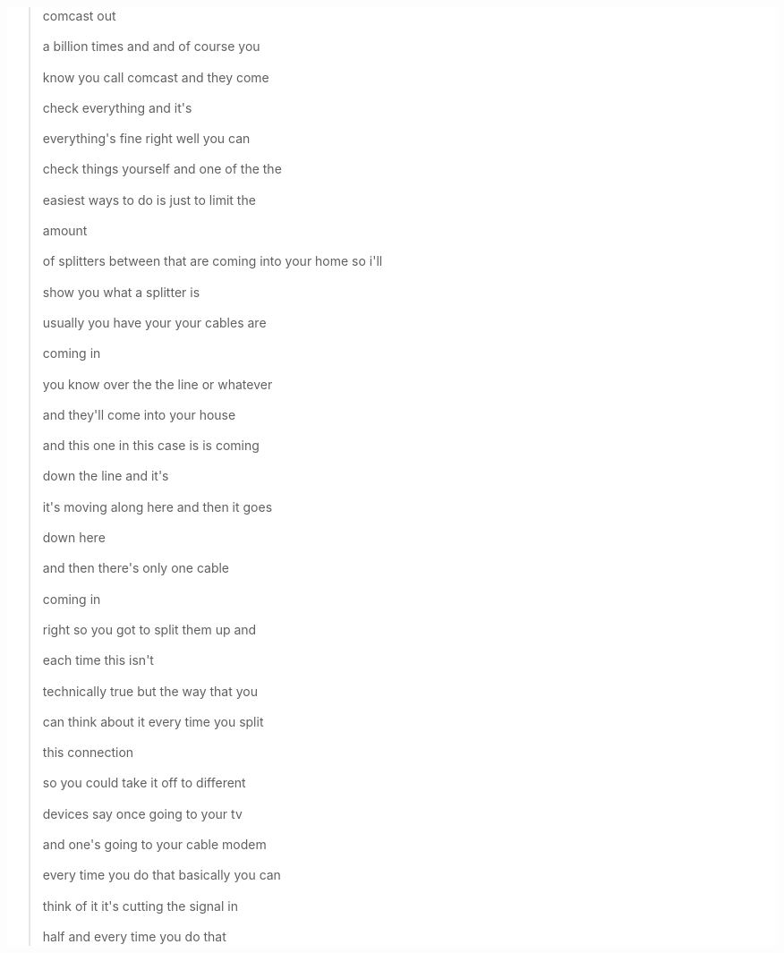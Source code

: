 >
> comcast out
>
> a billion times and and of course you
>
> know you call comcast and they come
>
> check everything and it&#39;s
>
> everything&#39;s fine right well you can
>
> check things yourself and one of the the
>
> easiest ways to do is just to limit the
>
> amount
>
> of splitters between 
that are coming into your home so i&#39;ll
>
> show you what a splitter is
>
> usually you have your your cables are
>
> coming in
>
> you know over the the line or whatever
>
> and they&#39;ll come into your house
>
> and this one in this case is is coming
>
> down the line and it&#39;s
>
> it&#39;s moving along here and then it goes
>
> down here
>
> and then there&#39;s only one cable
>
> coming in
>
> right so you got to split them up and
>
> each time this isn&#39;t
>
> technically true but the way that you
>
> can think about it every time you split
>
> this connection
>
> so you could take it off to different
>
> devices say once going to your tv
>
> and one&#39;s going to your cable modem
>
> every time you do that basically you can
>
> think of it it&#39;s cutting the signal in
>
> half and every time you do that
>